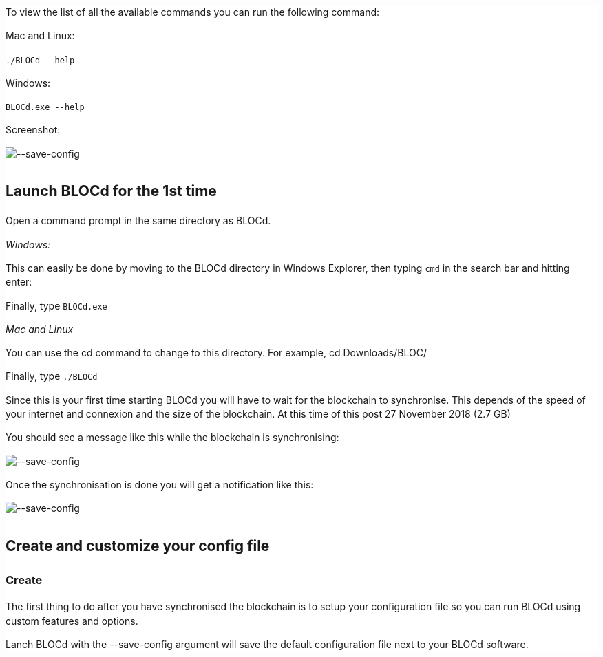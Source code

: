 To view the list of all the available commands you can run the following command:

Mac and Linux:
```
./BLOCd --help
```

Windows:
```
BLOCd.exe --help

```

Screenshot:

![--save-config](images/BLOCd/arguments/BLOCd-Arguments-help.png)


## **Launch BLOCd for the 1st time**

Open a command prompt in the same directory as BLOCd.

*Windows:*

This can easily be done by moving to the BLOCd directory in Windows Explorer, then typing `cmd` in the search bar and hitting enter:

Finally, type `BLOCd.exe`

*Mac and Linux*

You can use the cd command to change to this directory. For example, cd Downloads/BLOC/

Finally, type `./BLOCd`

Since this is your first time starting BLOCd you will have to wait for the blockchain to synchronise. This depends of the speed of your internet and connexion and the size of the blockchain. At this time of this post 27 November 2018 (2.7 GB)

You should see a message like this while the blockchain is synchronising:

![--save-config](images/BLOCd/arguments/start-blocd-1.png)

Once the synchronisation is done you will get a notification like this:

![--save-config](images/BLOCd/arguments/start-blocd-2.png)


## **Create and customize your config file**

### Create

The first thing to do after you have synchronised the blockchain is to setup your configuration file so you can run BLOCd using custom features and options.

Lanch BLOCd with the [--save-config](https://bloc-developer.com/api_BLOCd/cli_arguments#save-config) argument will save the default configuration file next to your BLOCd software.
